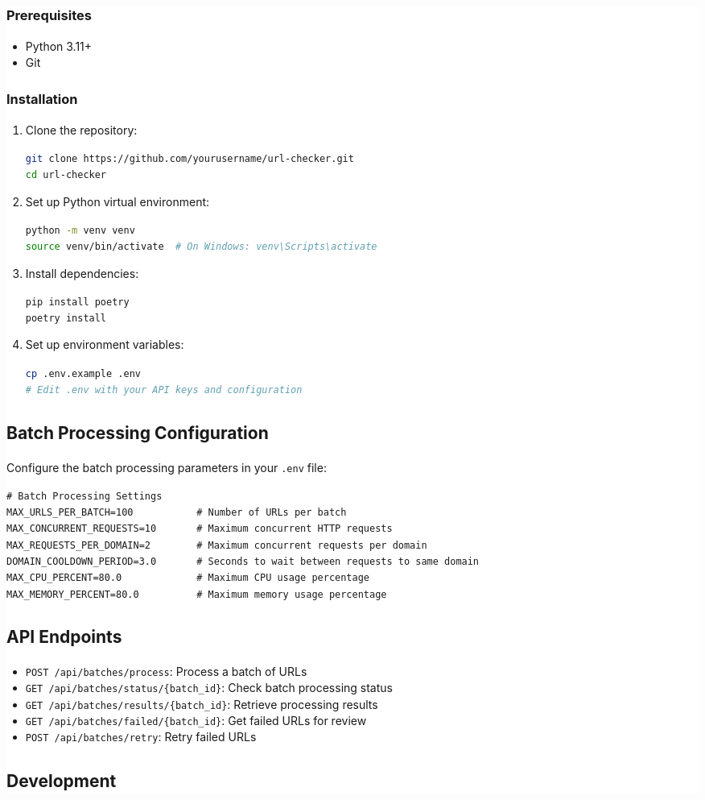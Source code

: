 ### Prerequisites

- Python 3.11+
- Git

### Installation

1. Clone the repository:
   ```bash
   git clone https://github.com/yourusername/url-checker.git
   cd url-checker
   ```

2. Set up Python virtual environment:
   ```bash
   python -m venv venv
   source venv/bin/activate  # On Windows: venv\Scripts\activate
   ```

3. Install dependencies:
   ```bash
   pip install poetry
   poetry install
   ```

4. Set up environment variables:
   ```bash
   cp .env.example .env
   # Edit .env with your API keys and configuration
   ```

## Batch Processing Configuration

Configure the batch processing parameters in your `.env` file:
```
# Batch Processing Settings
MAX_URLS_PER_BATCH=100           # Number of URLs per batch
MAX_CONCURRENT_REQUESTS=10       # Maximum concurrent HTTP requests
MAX_REQUESTS_PER_DOMAIN=2        # Maximum concurrent requests per domain
DOMAIN_COOLDOWN_PERIOD=3.0       # Seconds to wait between requests to same domain
MAX_CPU_PERCENT=80.0             # Maximum CPU usage percentage
MAX_MEMORY_PERCENT=80.0          # Maximum memory usage percentage
```

## API Endpoints

- `POST /api/batches/process`: Process a batch of URLs
- `GET /api/batches/status/{batch_id}`: Check batch processing status
- `GET /api/batches/results/{batch_id}`: Retrieve processing results
- `GET /api/batches/failed/{batch_id}`: Get failed URLs for review
- `POST /api/batches/retry`: Retry failed URLs

## Development
